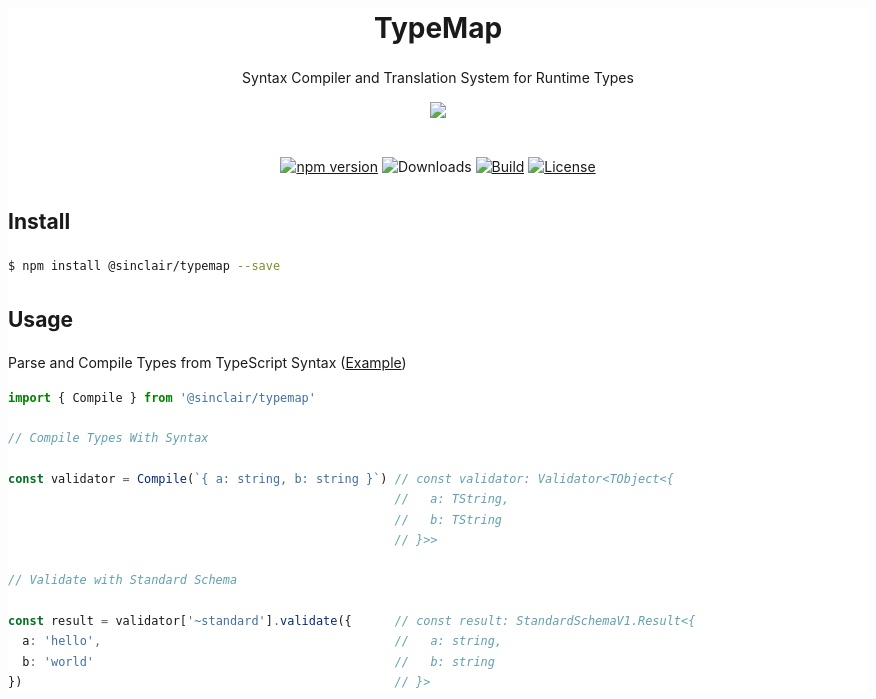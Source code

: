 <div align='center'>

<h1>TypeMap</h1>

<p>Syntax Compiler and Translation System for Runtime Types</p>

<img src="./typemap.png" />

<br />
<br />

[![npm version](https://badge.fury.io/js/%40sinclair%2Ftypemap.svg)](https://badge.fury.io/js/%40sinclair%2Ftypemap)
![Downloads](https://img.shields.io/npm/dm/%40sinclair%2Ftypemap)
[![Build](https://github.com/sinclairzx81/typemap/actions/workflows/build.yml/badge.svg)](https://github.com/sinclairzx81/typemap/actions/workflows/build.yml)
[![License](https://img.shields.io/badge/License-MIT-yellow.svg)](https://opensource.org/licenses/MIT)

</div>

## Install

```bash
$ npm install @sinclair/typemap --save
```

## Usage

Parse and Compile Types from TypeScript Syntax ([Example](https://www.typescriptlang.org/play/?moduleResolution=99&module=199&ts=5.8.0-beta#code/JYWwDg9gTgLgBAbzgYQuYAbApnAvnAMyjTgHIABAZ2ADsBjDAQ2CgHoYBPMLERsUgFADWrFGjCYcAFS5ZKcAOrAYACzgBlDjRiMAHkLoQaleADdGGYABNGMaHAC8Y9NgAUAAySMAXHBNRaAHMAGjgAI19-ILx3AEo4EThDYzMLa1toXwA1NJs7KAAeKQB5MIArLDoYAoQBOHqGxqbmlta2tsT6nzgpdRgAmhC69pHRsZbO8N9e-qDh8YXFidFcAD5VoUScyzycAHdlNT7GGhsoKw06FR5GAyMTOCg5AFcMeCdzHYyoAG1SAD8TCczlZSABdAB0n3SMCwriQTUSyQeT0orxgvmOp0Y53UVxuWQAjBCAEovN41YbdUjXDAYCCkUJLZmI0RdSKzQbBYYRMh7aAYUEs4UNSa8qKDAS4eIi2WtRJrIA))

```typescript
import { Compile } from '@sinclair/typemap'

// Compile Types With Syntax

const validator = Compile(`{ a: string, b: string }`) // const validator: Validator<TObject<{
                                                      //   a: TString,
                                                      //   b: TString
                                                      // }>>

// Validate with Standard Schema

const result = validator['~standard'].validate({      // const result: StandardSchemaV1.Result<{
  a: 'hello',                                         //   a: string,
  b: 'world'                                          //   b: string
})                                                    // }>
```
